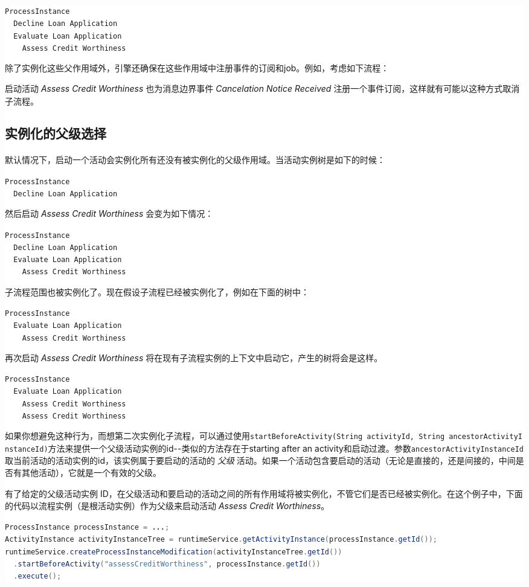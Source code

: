 ```
ProcessInstance
  Decline Loan Application
  Evaluate Loan Application
    Assess Credit Worthiness
```

除了实例化这些父作用域外，引擎还确保在这些作用域中注册事件的订阅和job。例如，考虑如下流程：

<div data-bpmn-diagram="../bpmn/example2"></div>

启动活动 *Assess Credit Worthiness* 也为消息边界事件 *Cancelation Notice Received* 注册一个事件订阅，这样就有可能以这种方式取消子流程。


## 实例化的父级选择

默认情况下，启动一个活动会实例化所有还没有被实例化的父级作用域。当活动实例树是如下的时候：

```
ProcessInstance
  Decline Loan Application
```

然后启动 *Assess Credit Worthiness* 会变为如下情况：

```
ProcessInstance
  Decline Loan Application
  Evaluate Loan Application
    Assess Credit Worthiness
```

子流程范围也被实例化了。现在假设子流程已经被实例化了，例如在下面的树中：

```
ProcessInstance
  Evaluate Loan Application
    Assess Credit Worthiness
```

再次启动 *Assess Credit Worthiness* 将在现有子流程实例的上下文中启动它，产生的树将会是这样。

```
ProcessInstance
  Evaluate Loan Application
    Assess Credit Worthiness
    Assess Credit Worthiness
```

如果你想避免这种行为，而想第二次实例化子流程，可以通过使用`startBeforeActivity(String activityId, String ancestorActivityInstanceId)`方法来提供一个父级活动实例的id--类似的方法存在于starting after an activity和启动过渡。参数`ancestorActivityInstanceId`取当前活动的活动实例的id，该实例属于要启动的活动的 *父级* 活动。如果一个活动包含要启动的活动（无论是直接的，还是间接的，中间是否有其他活动），它就是一个有效的父级。

有了给定的父级活动实例 ID，在父级活动和要启动的活动之间的所有作用域将被实例化，不管它们是否已经被实例化。在这个例子中，下面的代码以流程实例（是根活动实例）作为父级来启动活动 *Assess Credit Worthiness*。

```java
ProcessInstance processInstance = ...;
ActivityInstance activityInstanceTree = runtimeService.getActivityInstance(processInstance.getId());
runtimeService.createProcessInstanceModification(activityInstanceTree.getId())
  .startBeforeActivity("assessCreditWorthiness", processInstance.getId())
  .execute();
```
